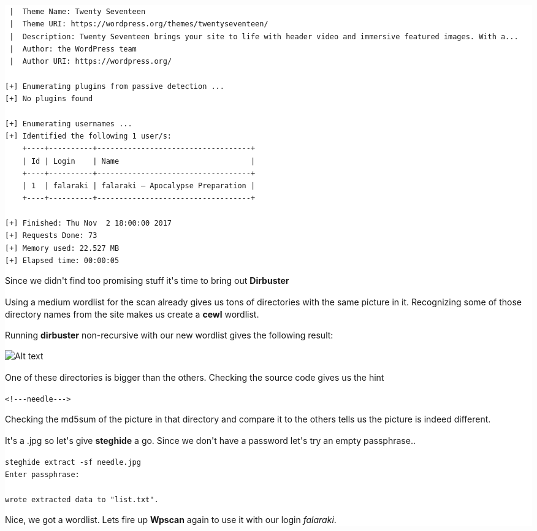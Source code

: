 ```{r, engine='bash', count_lines}
 |  Theme Name: Twenty Seventeen
 |  Theme URI: https://wordpress.org/themes/twentyseventeen/
 |  Description: Twenty Seventeen brings your site to life with header video and immersive featured images. With a...
 |  Author: the WordPress team
 |  Author URI: https://wordpress.org/

[+] Enumerating plugins from passive detection ...
[+] No plugins found

[+] Enumerating usernames ...
[+] Identified the following 1 user/s:
    +----+----------+-----------------------------------+
    | Id | Login    | Name                              |
    +----+----------+-----------------------------------+
    | 1  | falaraki | falaraki – Apocalypse Preparation |
    +----+----------+-----------------------------------+

[+] Finished: Thu Nov  2 18:00:00 2017
[+] Requests Done: 73
[+] Memory used: 22.527 MB
[+] Elapsed time: 00:00:05

```
Since we didn't find too promising stuff it's time to bring out **Dirbuster**

Using a medium wordlist for the scan already gives us tons of directories with the same picture in it.
Recognizing some of those directory names from the site makes us create a **cewl** wordlist.

Running **dirbuster** non-recursive with our new wordlist gives the following result:

![Alt text](https://i.imgur.com/dtinqE6.png "Dirbuster")

One of these directories is bigger than the others. Checking the source code gives us the hint

```
<!---needle--->
```

Checking the md5sum of the picture in that directory and compare it to the others tells us the picture is indeed different.

It's a .jpg so let's give **steghide** a go. Since we don't have a password let's try an empty passphrase..

```{r, engine='bash', count_lines}
steghide extract -sf needle.jpg
Enter passphrase: 

wrote extracted data to "list.txt".

```

Nice, we got a wordlist. Lets fire up **Wpscan** again to use it with our login *falaraki*.
